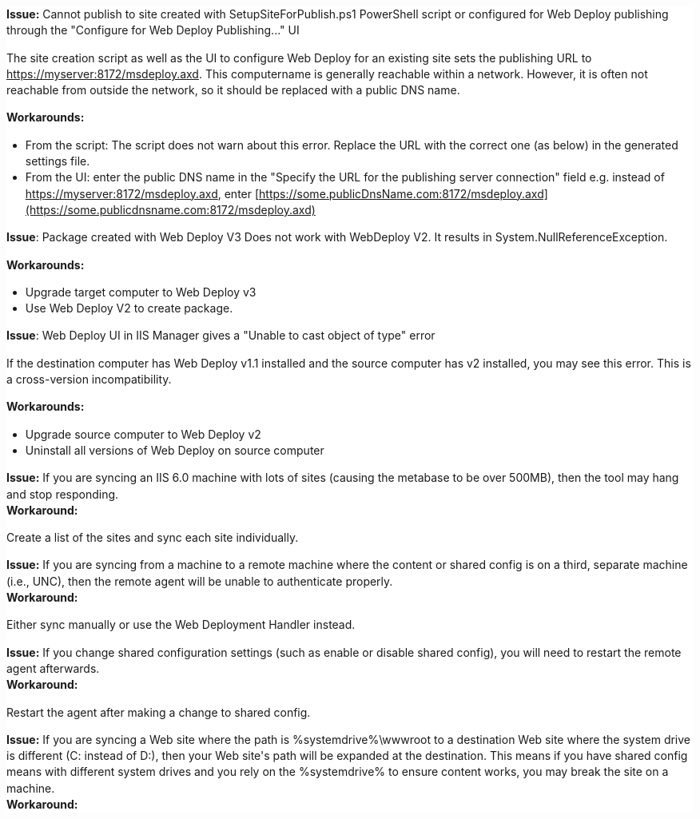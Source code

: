 **Issue:** Cannot publish to site created with SetupSiteForPublish.ps1 PowerShell script or configured for Web Deploy publishing through the "Configure for Web Deploy Publishing..." UI

The site creation script as well as the UI to configure Web Deploy for an existing site sets the publishing URL to [https://myserver:8172/msdeploy.axd](https://myserver:8172/msdeploy.axd). This computername is generally reachable within a network. However, it is often not reachable from outside the network, so it should be replaced with a public DNS name.

**Workarounds:** 

- From the script: The script does not warn about this error. Replace the URL with the correct one (as below) in the generated settings file.
- From the UI: enter the public DNS name in the "Specify the URL for the publishing server connection" field e.g. instead of [https://myserver:8172/msdeploy.axd](https://myserver:8172/msdeploy.axd), enter [https://some.publicDnsName.com:8172/msdeploy.axd](https://some.publicdnsname.com:8172/msdeploy.axd)

**Issue**: Package created with Web Deploy V3 Does not work with WebDeploy V2. It results in System.NullReferenceException.

**Workarounds:** 

- Upgrade target computer to Web Deploy v3
- Use Web Deploy V2 to create package.

**Issue**: Web Deploy UI in IIS Manager gives a "Unable to cast object of type" error

If the destination computer has Web Deploy v1.1 installed and the source computer has v2 installed, you may see this error. This is a cross-version incompatibility.

**Workarounds:** 

- Upgrade source computer to Web Deploy v2
- Uninstall all versions of Web Deploy on source computer

**Issue:** If you are syncing an IIS 6.0 machine with lots of sites (causing the metabase to be over 500MB), then the tool may hang and stop responding.  
**Workaround:** 

Create a list of the sites and sync each site individually.

**Issue:** If you are syncing from a machine to a remote machine where the content or shared config is on a third, separate machine (i.e., UNC), then the remote agent will be unable to authenticate properly.  
**Workaround:** 

Either sync manually or use the Web Deployment Handler instead.

**Issue:** If you change shared configuration settings (such as enable or disable shared config), you will need to restart the remote agent afterwards.  
**Workaround:** 

Restart the agent after making a change to shared config.

**Issue:** If you are syncing a Web site where the path is %systemdrive%\wwwroot to a destination Web site where the system drive is different (C: instead of D:), then your Web site's path will be expanded at the destination. This means if you have shared config means with different system drives and you rely on the %systemdrive% to ensure content works, you may break the site on a machine.  
**Workaround:** 
